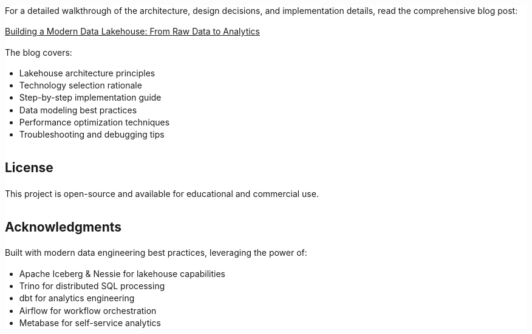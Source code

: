 For a detailed walkthrough of the architecture, design decisions, and implementation details, read the comprehensive blog post:

[Building a Modern Data Lakehouse: From Raw Data to Analytics](https://medium.com/@haziqhakimi02/building-a-modern-data-lakehouse-from-raw-data-to-analytics-930c819f1c4c)

The blog covers:
- Lakehouse architecture principles
- Technology selection rationale
- Step-by-step implementation guide
- Data modeling best practices
- Performance optimization techniques
- Troubleshooting and debugging tips


## License

This project is open-source and available for educational and commercial use.

## Acknowledgments

Built with modern data engineering best practices, leveraging the power of:
- Apache Iceberg & Nessie for lakehouse capabilities
- Trino for distributed SQL processing
- dbt for analytics engineering
- Airflow for workflow orchestration
- Metabase for self-service analytics

